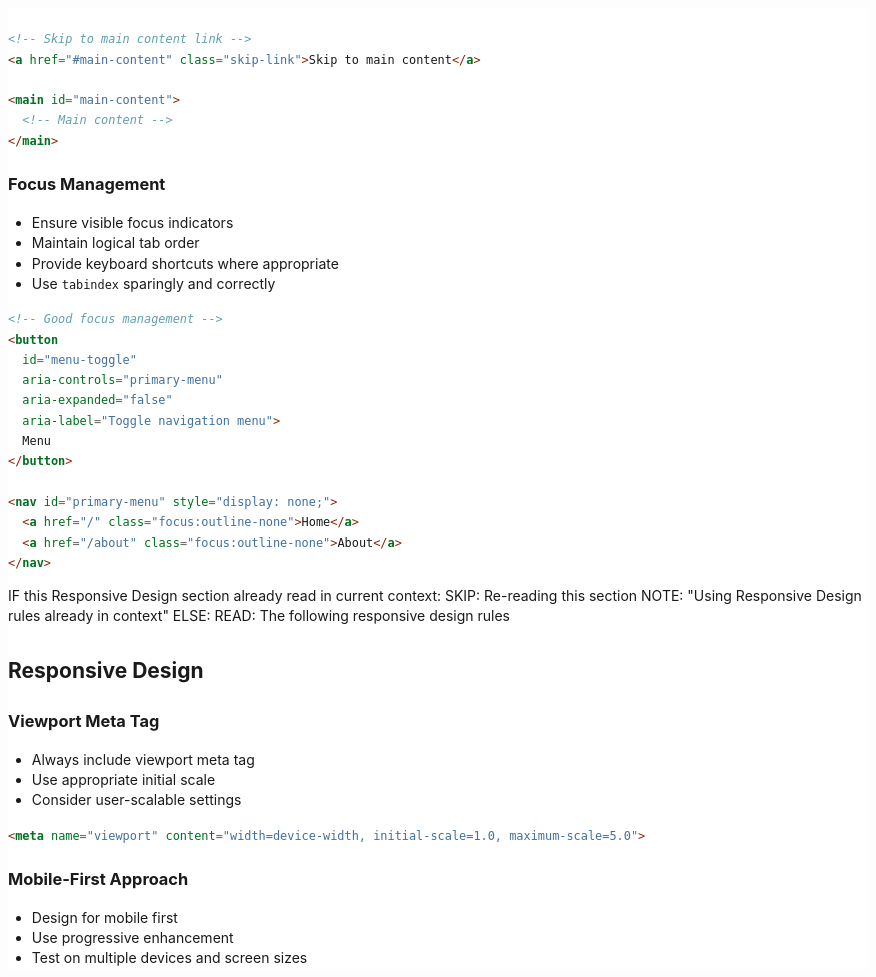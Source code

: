 ```html

<!-- Skip to main content link -->
<a href="#main-content" class="skip-link">Skip to main content</a>

<main id="main-content">
  <!-- Main content -->
</main>
```

### Focus Management
- Ensure visible focus indicators
- Maintain logical tab order
- Provide keyboard shortcuts where appropriate
- Use `tabindex` sparingly and correctly

```html
<!-- Good focus management -->
<button 
  id="menu-toggle" 
  aria-controls="primary-menu" 
  aria-expanded="false"
  aria-label="Toggle navigation menu">
  Menu
</button>

<nav id="primary-menu" style="display: none;">
  <a href="/" class="focus:outline-none">Home</a>
  <a href="/about" class="focus:outline-none">About</a>
</nav>
```
</conditional-block>

<conditional-block context-check="responsive-design">
IF this Responsive Design section already read in current context:
  SKIP: Re-reading this section
  NOTE: "Using Responsive Design rules already in context"
ELSE:
  READ: The following responsive design rules

## Responsive Design

### Viewport Meta Tag
- Always include viewport meta tag
- Use appropriate initial scale
- Consider user-scalable settings

```html
<meta name="viewport" content="width=device-width, initial-scale=1.0, maximum-scale=5.0">
```

### Mobile-First Approach
- Design for mobile first
- Use progressive enhancement
- Test on multiple devices and screen sizes
